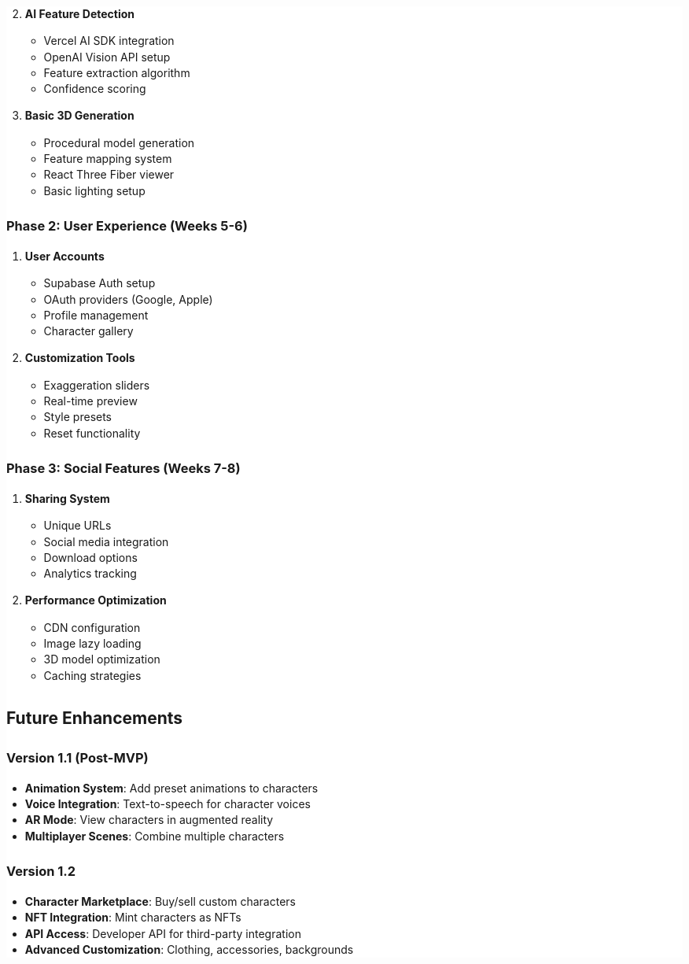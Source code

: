 2. **AI Feature Detection**
   - Vercel AI SDK integration
   - OpenAI Vision API setup
   - Feature extraction algorithm
   - Confidence scoring

3. **Basic 3D Generation**
   - Procedural model generation
   - Feature mapping system
   - React Three Fiber viewer
   - Basic lighting setup

### Phase 2: User Experience (Weeks 5-6)
1. **User Accounts**
   - Supabase Auth setup
   - OAuth providers (Google, Apple)
   - Profile management
   - Character gallery

2. **Customization Tools**
   - Exaggeration sliders
   - Real-time preview
   - Style presets
   - Reset functionality

### Phase 3: Social Features (Weeks 7-8)
1. **Sharing System**
   - Unique URLs
   - Social media integration
   - Download options
   - Analytics tracking

2. **Performance Optimization**
   - CDN configuration
   - Image lazy loading
   - 3D model optimization
   - Caching strategies

## Future Enhancements

### Version 1.1 (Post-MVP)
- **Animation System**: Add preset animations to characters
- **Voice Integration**: Text-to-speech for character voices
- **AR Mode**: View characters in augmented reality
- **Multiplayer Scenes**: Combine multiple characters

### Version 1.2
- **Character Marketplace**: Buy/sell custom characters
- **NFT Integration**: Mint characters as NFTs
- **API Access**: Developer API for third-party integration
- **Advanced Customization**: Clothing, accessories, backgrounds
